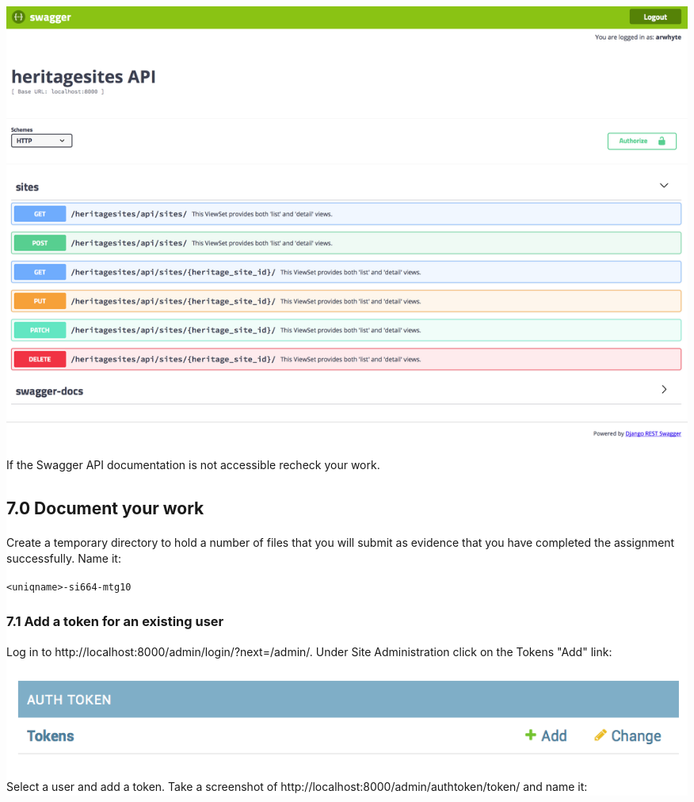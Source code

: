 <img src="./static/img/heritagesites-api/SI664-heritagesites-api-heritage_site_endpoints_auth.png" alt="heritagesites API heritage sites authorized endpoints">

If the Swagger API documentation is not accessible recheck your work.

## 7.0 Document your work
Create a temporary directory to hold a number of files that you will submit as evidence that you have completed the assignment successfully.  Name it:

`<uniqname>-si664-mtg10`

### 7.1 Add a token for an existing user
Log in to http://localhost:8000/admin/login/?next=/admin/.  Under Site Administration click on the Tokens "Add" link:

 <img src="./static/img/heritagesites-admin/SI664-heritagesites-admin-token_add.png" alt="heritagesites admin add token">

Select a user and add a token. Take a screenshot of http://localhost:8000/admin/authtoken/token/ and name it:
